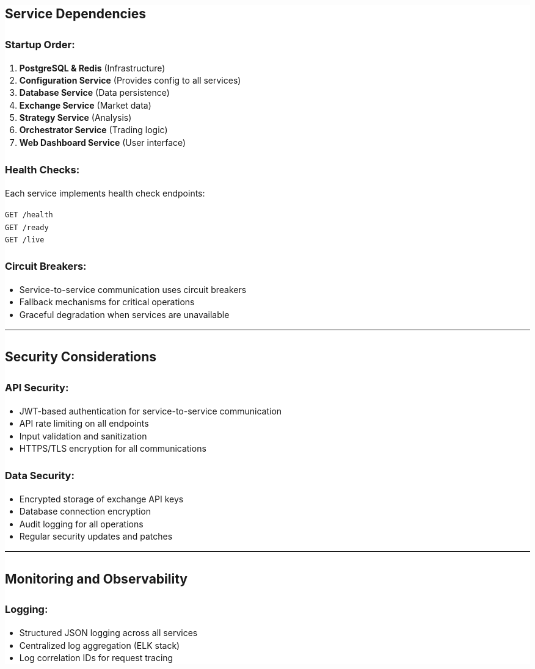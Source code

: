 ## Service Dependencies

### Startup Order:
1. **PostgreSQL & Redis** (Infrastructure)
2. **Configuration Service** (Provides config to all services)
3. **Database Service** (Data persistence)
4. **Exchange Service** (Market data)
5. **Strategy Service** (Analysis)
6. **Orchestrator Service** (Trading logic)
7. **Web Dashboard Service** (User interface)

### Health Checks:
Each service implements health check endpoints:
```
GET /health
GET /ready
GET /live
```

### Circuit Breakers:
- Service-to-service communication uses circuit breakers
- Fallback mechanisms for critical operations
- Graceful degradation when services are unavailable

---

## Security Considerations

### API Security:
- JWT-based authentication for service-to-service communication
- API rate limiting on all endpoints
- Input validation and sanitization
- HTTPS/TLS encryption for all communications

### Data Security:
- Encrypted storage of exchange API keys
- Database connection encryption
- Audit logging for all operations
- Regular security updates and patches

---

## Monitoring and Observability

### Logging:
- Structured JSON logging across all services
- Centralized log aggregation (ELK stack)
- Log correlation IDs for request tracing
